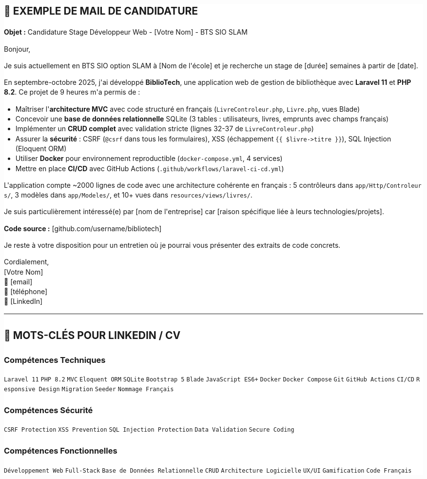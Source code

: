 
## 📧 EXEMPLE DE MAIL DE CANDIDATURE

**Objet :** Candidature Stage Développeur Web - [Votre Nom] - BTS SIO SLAM

Bonjour,

Je suis actuellement en BTS SIO option SLAM à [Nom de l'école] et je recherche un stage de [durée] semaines à partir de [date].

En septembre-octobre 2025, j'ai développé **BiblioTech**, une application web de gestion de bibliothèque avec **Laravel 11** et **PHP 8.2**. Ce projet de 9 heures m'a permis de :

- Maîtriser l'**architecture MVC** avec code structuré en français (`LivreControleur.php`, `Livre.php`, vues Blade)
- Concevoir une **base de données relationnelle** SQLite (3 tables : utilisateurs, livres, emprunts avec champs français)
- Implémenter un **CRUD complet** avec validation stricte (lignes 32-37 de `LivreControleur.php`)
- Assurer la **sécurité** : CSRF (`@csrf` dans tous les formulaires), XSS (échappement `{{ $livre->titre }}`), SQL Injection (Eloquent ORM)
- Utiliser **Docker** pour environnement reproductible (`docker-compose.yml`, 4 services)
- Mettre en place **CI/CD** avec GitHub Actions (`.github/workflows/laravel-ci-cd.yml`)

L'application compte ~2000 lignes de code avec une architecture cohérente en français : 5 contrôleurs dans `app/Http/Controleurs/`, 3 modèles dans `app/Modeles/`, et 10+ vues dans `resources/views/livres/`.

Je suis particulièrement intéressé(e) par [nom de l'entreprise] car [raison spécifique liée à leurs technologies/projets].

**Code source :** [github.com/username/bibliotech]

Je reste à votre disposition pour un entretien où je pourrai vous présenter des extraits de code concrets.

Cordialement,  
[Votre Nom]  
📧 [email]  
📱 [téléphone]  
🔗 [LinkedIn]

---

## 🎯 MOTS-CLÉS POUR LINKEDIN / CV

### **Compétences Techniques**
`Laravel 11` `PHP 8.2` `MVC` `Eloquent ORM` `SQLite` `Bootstrap 5` `Blade` `JavaScript ES6+` `Docker` `Docker Compose` `Git` `GitHub Actions` `CI/CD` `Responsive Design` `Migration` `Seeder` `Nommage Français`

### **Compétences Sécurité**
`CSRF Protection` `XSS Prevention` `SQL Injection Protection` `Data Validation` `Secure Coding`

### **Compétences Fonctionnelles**
`Développement Web` `Full-Stack` `Base de Données Relationnelle` `CRUD` `Architecture Logicielle` `UX/UI` `Gamification` `Code Français`
